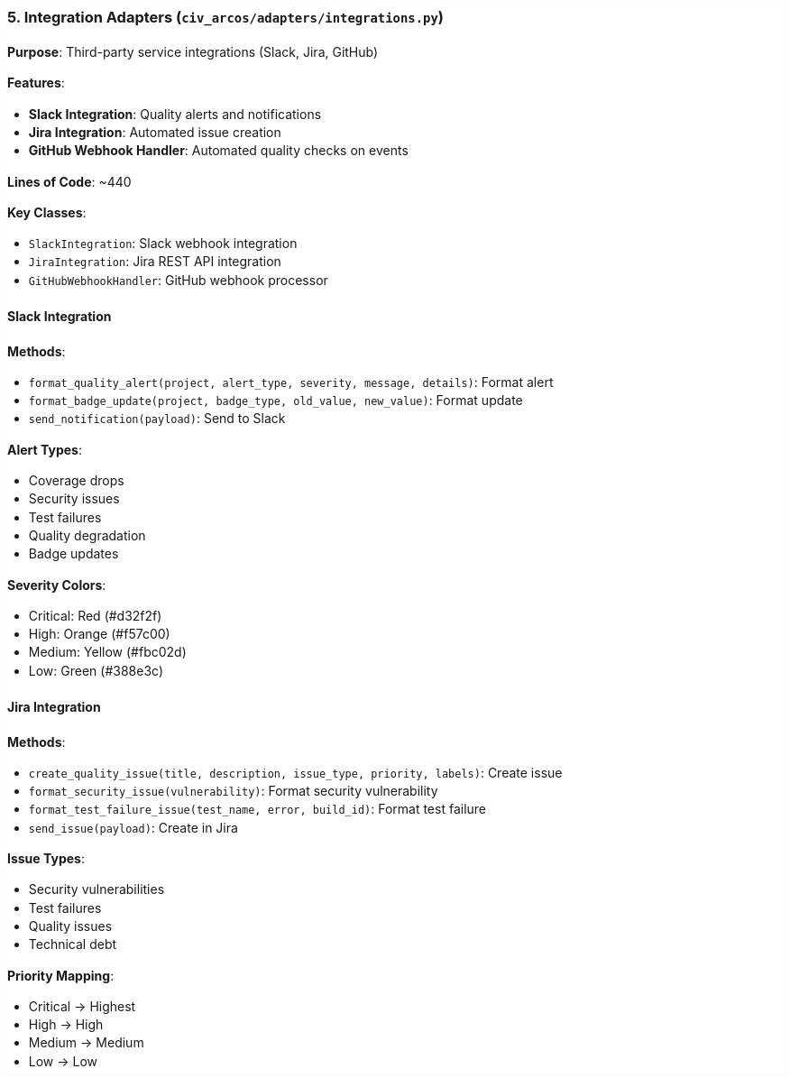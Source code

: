 ### 5. Integration Adapters (`civ_arcos/adapters/integrations.py`)

**Purpose**: Third-party service integrations (Slack, Jira, GitHub)

**Features**:
- **Slack Integration**: Quality alerts and notifications
- **Jira Integration**: Automated issue creation
- **GitHub Webhook Handler**: Automated quality checks on events

**Lines of Code**: ~440

**Key Classes**:
- `SlackIntegration`: Slack webhook integration
- `JiraIntegration`: Jira REST API integration
- `GitHubWebhookHandler`: GitHub webhook processor

#### Slack Integration

**Methods**:
- `format_quality_alert(project, alert_type, severity, message, details)`: Format alert
- `format_badge_update(project, badge_type, old_value, new_value)`: Format update
- `send_notification(payload)`: Send to Slack

**Alert Types**:
- Coverage drops
- Security issues
- Test failures
- Quality degradation
- Badge updates

**Severity Colors**:
- Critical: Red (#d32f2f)
- High: Orange (#f57c00)
- Medium: Yellow (#fbc02d)
- Low: Green (#388e3c)

#### Jira Integration

**Methods**:
- `create_quality_issue(title, description, issue_type, priority, labels)`: Create issue
- `format_security_issue(vulnerability)`: Format security vulnerability
- `format_test_failure_issue(test_name, error, build_id)`: Format test failure
- `send_issue(payload)`: Create in Jira

**Issue Types**:
- Security vulnerabilities
- Test failures
- Quality issues
- Technical debt

**Priority Mapping**:
- Critical → Highest
- High → High
- Medium → Medium
- Low → Low
